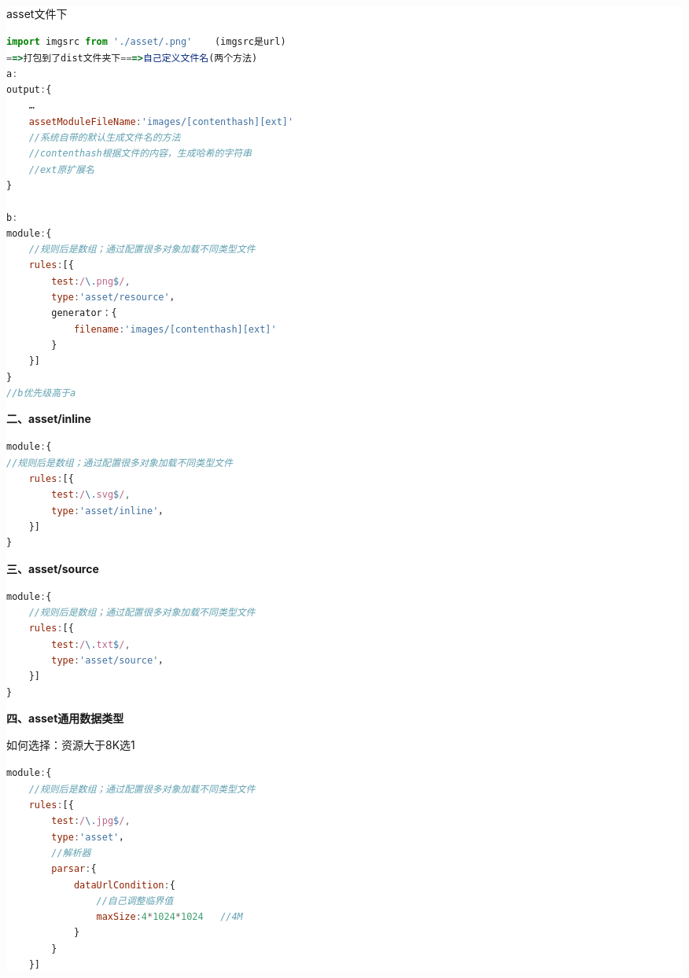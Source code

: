 
asset文件下 
```javascript
import imgsrc from './asset/.png'    (imgsrc是url) 
==>打包到了dist文件夹下===>自己定义文件名(两个方法) 
a:
output:{ 
    …  
    assetModuleFileName:'images/[contenthash][ext]' 
    //系统自带的默认生成文件名的方法 
    //contenthash根据文件的内容，生成哈希的字符串 
    //ext原扩展名 
} 

b:
module:{ 
    //规则后是数组；通过配置很多对象加载不同类型文件 
    rules:[{ 
        test:/\.png$/, 
        type:'asset/resource'， 
        generator：{ 
            filename:'images/[contenthash][ext]' 
        } 
    }] 
} 
//b优先级高于a 
```

**二、asset/inline**
```javascript
module:{ 
//规则后是数组；通过配置很多对象加载不同类型文件 
    rules:[{ 
        test:/\.svg$/, 
        type:'asset/inline'， 
    }] 
} 
```
 
**三、asset/source** 
```javascript
module:{ 
    //规则后是数组；通过配置很多对象加载不同类型文件 
    rules:[{ 
        test:/\.txt$/, 
        type:'asset/source'， 
    }] 
} 
```
**四、asset通用数据类型** 

如何选择：资源大于8K选1 

```javascript
module:{ 
    //规则后是数组；通过配置很多对象加载不同类型文件 
    rules:[{ 
        test:/\.jpg$/, 
        type:'asset'， 
        //解析器 
        parsar:{ 
            dataUrlCondition:{ 
                //自己调整临界值 
                maxSize:4*1024*1024   //4M 
            } 
        }
    }]
```